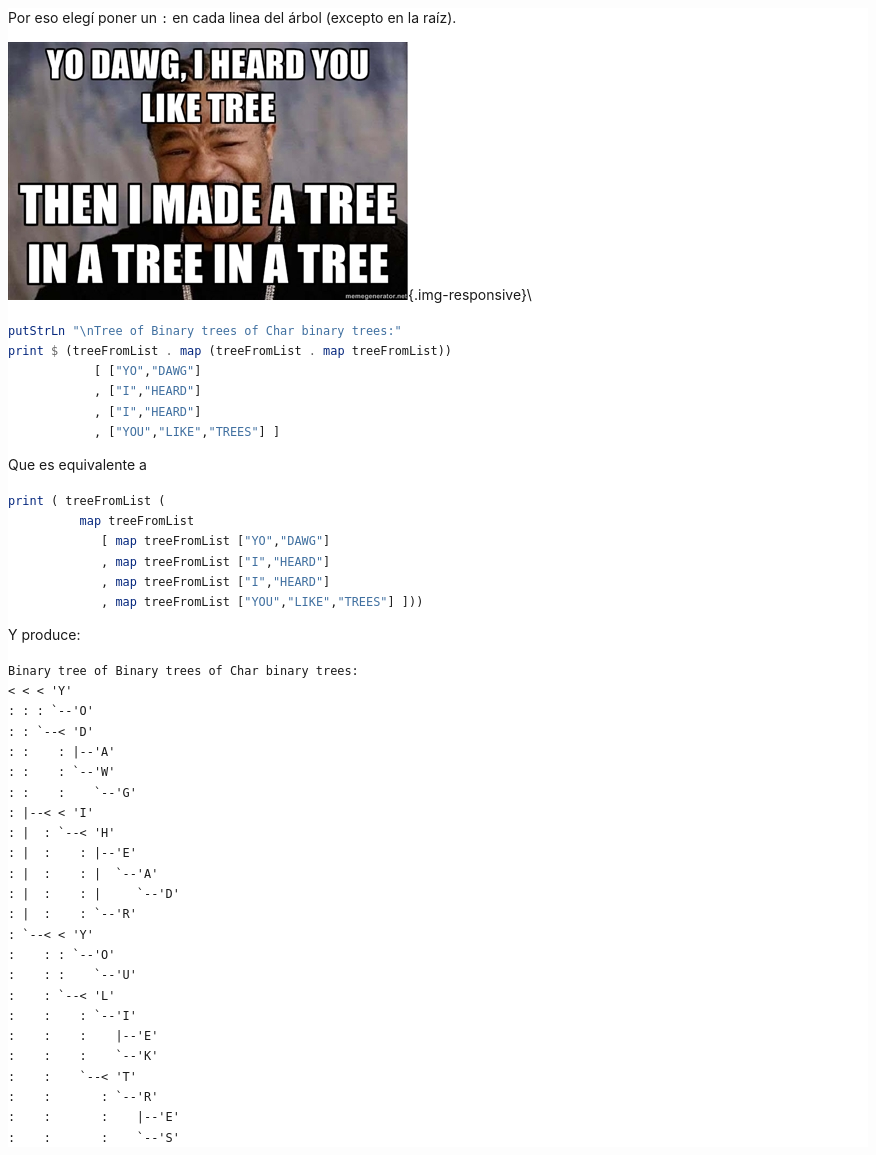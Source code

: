 
Por eso elegí poner un `:` en cada linea del árbol (excepto en la raíz).

![](/img/haskellhard/shot9.jpg){.img-responsive}\


```Haskell
putStrLn "\nTree of Binary trees of Char binary trees:"
print $ (treeFromList . map (treeFromList . map treeFromList))
            [ ["YO","DAWG"]
            , ["I","HEARD"]
            , ["I","HEARD"]
            , ["YOU","LIKE","TREES"] ]
```

Que es equivalente a

```Haskell
print ( treeFromList (
          map treeFromList
             [ map treeFromList ["YO","DAWG"]
             , map treeFromList ["I","HEARD"]
             , map treeFromList ["I","HEARD"]
             , map treeFromList ["YOU","LIKE","TREES"] ]))
```

Y produce:

    Binary tree of Binary trees of Char binary trees:
    < < < 'Y'
    : : : `--'O'
    : : `--< 'D'
    : :    : |--'A'
    : :    : `--'W'
    : :    :    `--'G'
    : |--< < 'I'
    : |  : `--< 'H'
    : |  :    : |--'E'
    : |  :    : |  `--'A'
    : |  :    : |     `--'D'
    : |  :    : `--'R'
    : `--< < 'Y'
    :    : : `--'O'
    :    : :    `--'U'
    :    : `--< 'L'
    :    :    : `--'I'
    :    :    :    |--'E'
    :    :    :    `--'K'
    :    :    `--< 'T'
    :    :       : `--'R'
    :    :       :    |--'E'
    :    :       :    `--'S'
